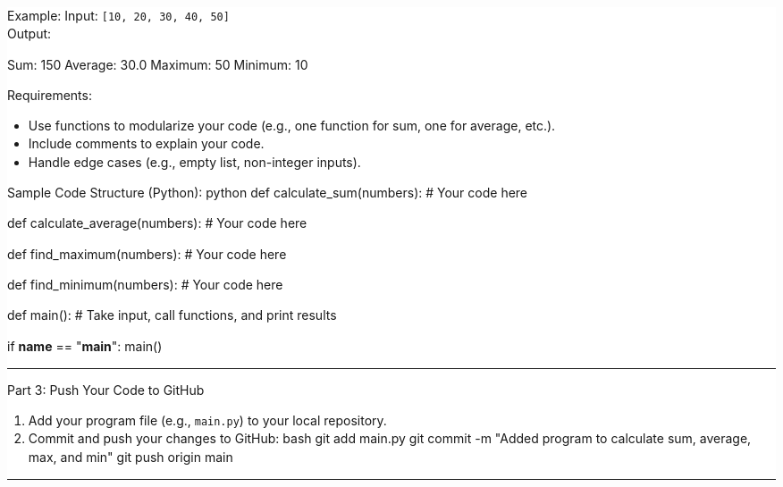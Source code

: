  Example:
Input: `[10, 20, 30, 40, 50]`  
Output:

Sum: 150
Average: 30.0
Maximum: 50
Minimum: 10


 Requirements:
- Use functions to modularize your code (e.g., one function for sum, one for average, etc.).
- Include comments to explain your code.
- Handle edge cases (e.g., empty list, non-integer inputs).

 Sample Code Structure (Python):
python
def calculate_sum(numbers):
    # Your code here

def calculate_average(numbers):
    # Your code here

def find_maximum(numbers):
    # Your code here

def find_minimum(numbers):
    # Your code here

def main():
    # Take input, call functions, and print results

if __name__ == "__main__":
    main()


---

 Part 3: Push Your Code to GitHub
1. Add your program file (e.g., `main.py`) to your local repository.
2. Commit and push your changes to GitHub:
   bash
   git add main.py
   git commit -m "Added program to calculate sum, average, max, and min"
   git push origin main
   

---
